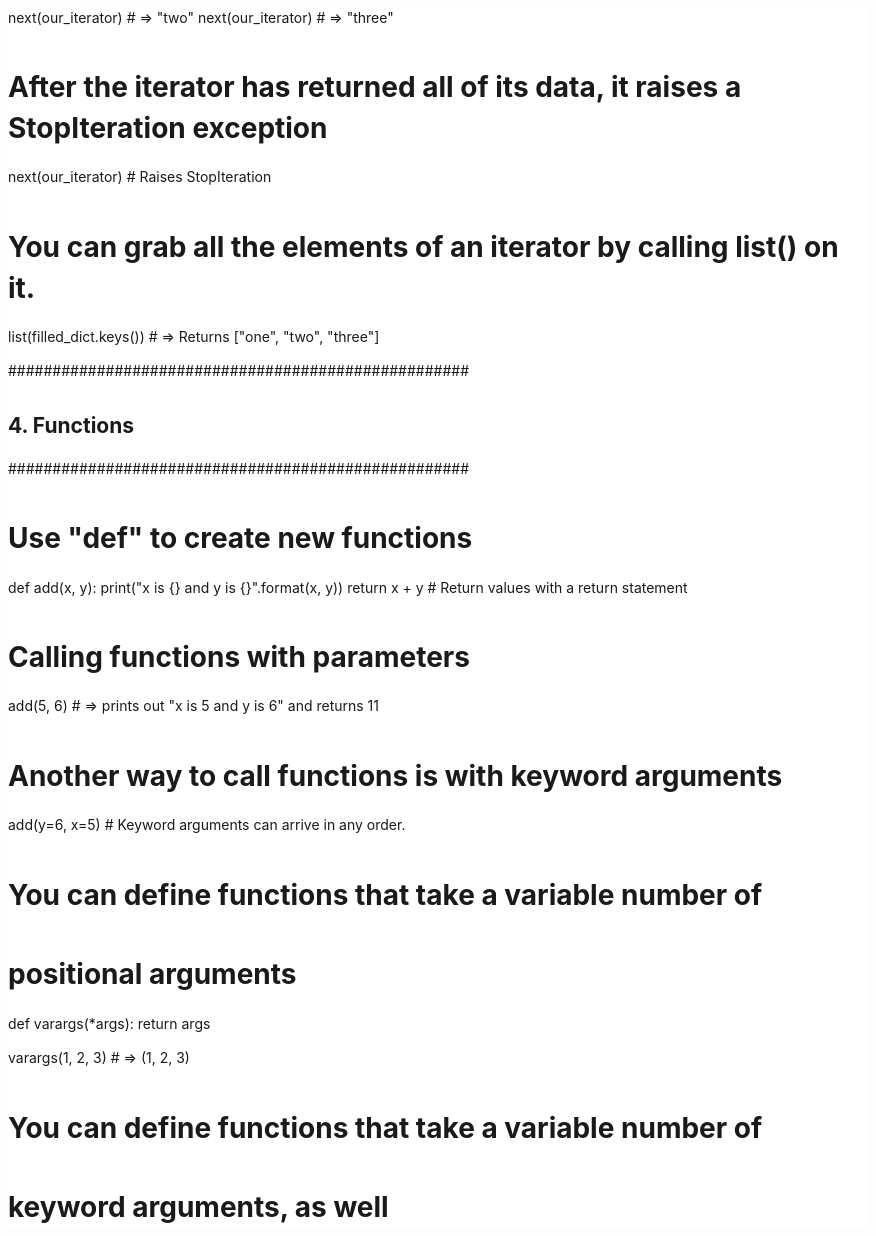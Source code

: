 next(our_iterator) # => "two"
next(our_iterator) # => "three"

# After the iterator has returned all of its data, it raises a StopIteration exception

next(our_iterator) # Raises StopIteration

# You can grab all the elements of an iterator by calling list() on it.

list(filled_dict.keys()) # => Returns ["one", "two", "three"]

####################################################

## 4. Functions

####################################################

# Use "def" to create new functions

def add(x, y):
print("x is {} and y is {}".format(x, y))
return x + y # Return values with a return statement

# Calling functions with parameters

add(5, 6) # => prints out "x is 5 and y is 6" and returns 11

# Another way to call functions is with keyword arguments

add(y=6, x=5) # Keyword arguments can arrive in any order.

# You can define functions that take a variable number of

# positional arguments

def varargs(\*args):
return args

varargs(1, 2, 3) # => (1, 2, 3)

# You can define functions that take a variable number of

# keyword arguments, as well
